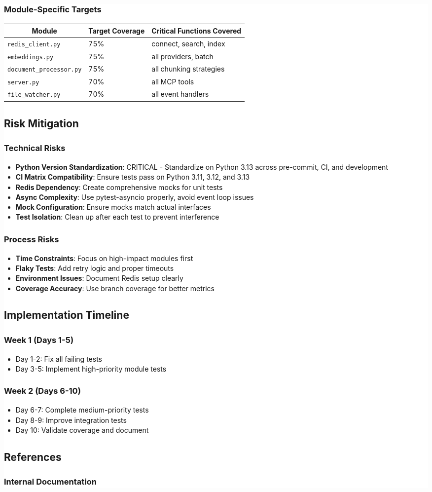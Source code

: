 ### Module-Specific Targets

| Module | Target Coverage | Critical Functions Covered |
|--------|----------------|---------------------------|
| `redis_client.py` | 75% | connect, search, index |
| `embeddings.py` | 75% | all providers, batch |
| `document_processor.py` | 75% | all chunking strategies |
| `server.py` | 70% | all MCP tools |
| `file_watcher.py` | 70% | all event handlers |

## Risk Mitigation

### Technical Risks

- **Python Version Standardization**: CRITICAL - Standardize on Python 3.13 across pre-commit, CI, and development
- **CI Matrix Compatibility**: Ensure tests pass on Python 3.11, 3.12, and 3.13
- **Redis Dependency**: Create comprehensive mocks for unit tests
- **Async Complexity**: Use pytest-asyncio properly, avoid event loop issues
- **Mock Configuration**: Ensure mocks match actual interfaces
- **Test Isolation**: Clean up after each test to prevent interference

### Process Risks

- **Time Constraints**: Focus on high-impact modules first
- **Flaky Tests**: Add retry logic and proper timeouts
- **Environment Issues**: Document Redis setup clearly
- **Coverage Accuracy**: Use branch coverage for better metrics

## Implementation Timeline

### Week 1 (Days 1-5)

- Day 1-2: Fix all failing tests
- Day 3-5: Implement high-priority module tests

### Week 2 (Days 6-10)

- Day 6-7: Complete medium-priority tests
- Day 8-9: Improve integration tests
- Day 10: Validate coverage and document

## References

### Internal Documentation
